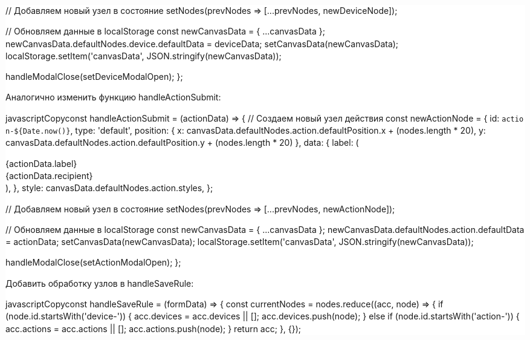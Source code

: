   // Добавляем новый узел в состояние
  setNodes(prevNodes => [...prevNodes, newDeviceNode]);

  // Обновляем данные в localStorage
  const newCanvasData = { ...canvasData };
  newCanvasData.defaultNodes.device.defaultData = deviceData;
  setCanvasData(newCanvasData);
  localStorage.setItem('canvasData', JSON.stringify(newCanvasData));
  
  handleModalClose(setDeviceModalOpen);
};

Аналогично изменить функцию handleActionSubmit:

javascriptCopyconst handleActionSubmit = (actionData) => {
  // Создаем новый узел действия
  const newActionNode = {
    id: `action-${Date.now()}`,
    type: 'default',
    position: { 
      x: canvasData.defaultNodes.action.defaultPosition.x + (nodes.length * 20),
      y: canvasData.defaultNodes.action.defaultPosition.y + (nodes.length * 20)
    },
    data: {
      label: (
        <div className="text-left p-2 relative">
          <div className="font-medium text-[15px] mb-2">{actionData.label}</div>
          <div className="text-sm text-gray-400">{actionData.recipient}</div>
        </div>
      ),
    },
    style: canvasData.defaultNodes.action.styles,
  };

  // Добавляем новый узел в состояние
  setNodes(prevNodes => [...prevNodes, newActionNode]);

  // Обновляем данные в localStorage
  const newCanvasData = { ...canvasData };
  newCanvasData.defaultNodes.action.defaultData = actionData;
  setCanvasData(newCanvasData);
  localStorage.setItem('canvasData', JSON.stringify(newCanvasData));
  
  handleModalClose(setActionModalOpen);
};

Добавить обработку узлов в handleSaveRule:

javascriptCopyconst handleSaveRule = (formData) => {
  const currentNodes = nodes.reduce((acc, node) => {
    if (node.id.startsWith('device-')) {
      acc.devices = acc.devices || [];
      acc.devices.push(node);
    } else if (node.id.startsWith('action-')) {
      acc.actions = acc.actions || [];
      acc.actions.push(node);
    }
    return acc;
  }, {});
